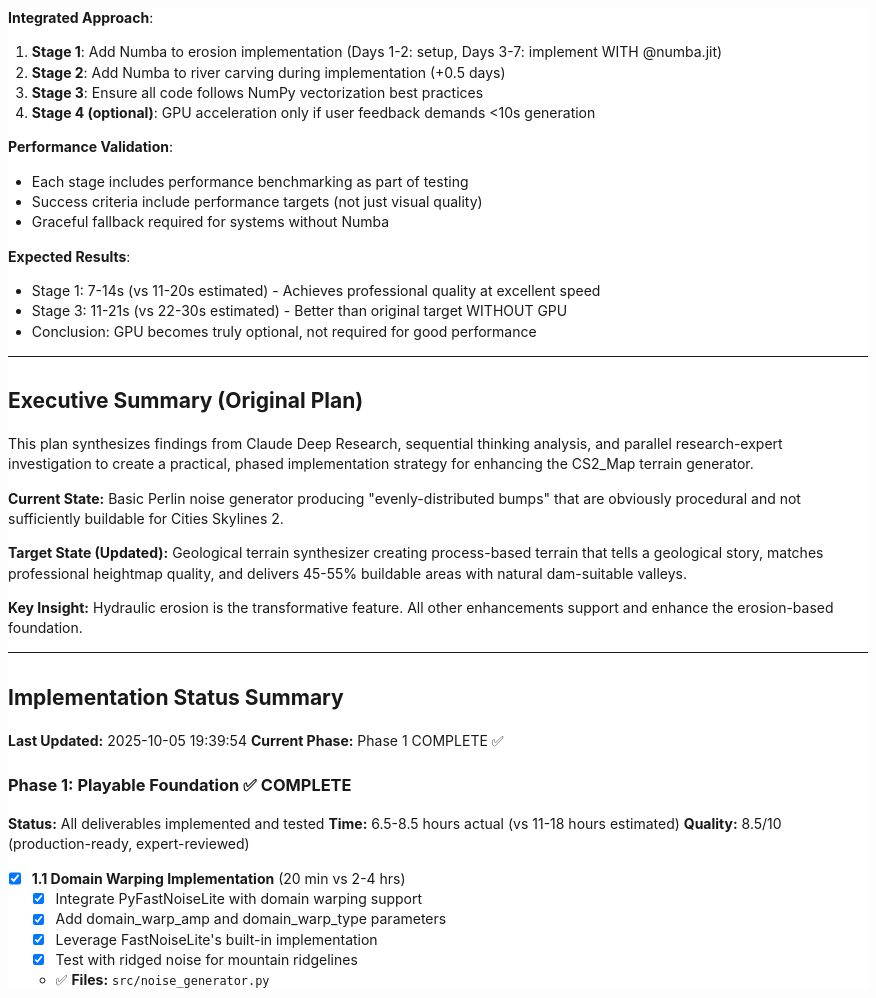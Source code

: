 **Integrated Approach**:
1. **Stage 1**: Add Numba to erosion implementation (Days 1-2: setup, Days 3-7: implement WITH @numba.jit)
2. **Stage 2**: Add Numba to river carving during implementation (+0.5 days)
3. **Stage 3**: Ensure all code follows NumPy vectorization best practices
4. **Stage 4 (optional)**: GPU acceleration only if user feedback demands <10s generation

**Performance Validation**:
- Each stage includes performance benchmarking as part of testing
- Success criteria include performance targets (not just visual quality)
- Graceful fallback required for systems without Numba

**Expected Results**:
- Stage 1: 7-14s (vs 11-20s estimated) - Achieves professional quality at excellent speed
- Stage 3: 11-21s (vs 22-30s estimated) - Better than original target WITHOUT GPU
- Conclusion: GPU becomes truly optional, not required for good performance

---

## Executive Summary (Original Plan)

This plan synthesizes findings from Claude Deep Research, sequential thinking analysis, and parallel research-expert investigation to create a practical, phased implementation strategy for enhancing the CS2_Map terrain generator.

**Current State:** Basic Perlin noise generator producing "evenly-distributed bumps" that are obviously procedural and not sufficiently buildable for Cities Skylines 2.

**Target State (Updated):** Geological terrain synthesizer creating process-based terrain that tells a geological story, matches professional heightmap quality, and delivers 45-55% buildable areas with natural dam-suitable valleys.

**Key Insight:** Hydraulic erosion is the transformative feature. All other enhancements support and enhance the erosion-based foundation.

---

## Implementation Status Summary

**Last Updated:** 2025-10-05 19:39:54
**Current Phase:** Phase 1 COMPLETE ✅

### Phase 1: Playable Foundation ✅ COMPLETE
**Status:** All deliverables implemented and tested
**Time:** 6.5-8.5 hours actual (vs 11-18 hours estimated)
**Quality:** 8.5/10 (production-ready, expert-reviewed)

- [x] **1.1 Domain Warping Implementation** (20 min vs 2-4 hrs)
  - [x] Integrate PyFastNoiseLite with domain warping support
  - [x] Add domain_warp_amp and domain_warp_type parameters
  - [x] Leverage FastNoiseLite's built-in implementation
  - [x] Test with ridged noise for mountain ridgelines
  - ✅ **Files:** `src/noise_generator.py`
